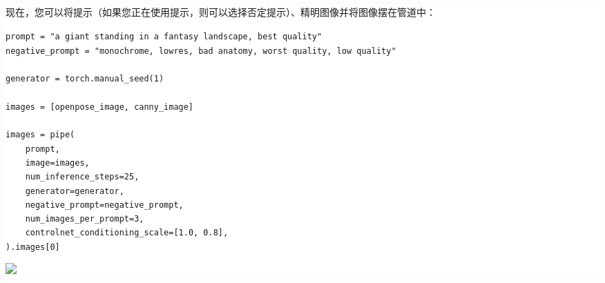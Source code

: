 
现在，您可以将提示（如果您正在使用提示，则可以选择否定提示）、精明图像并将图像摆在管道中：



```
prompt = "a giant standing in a fantasy landscape, best quality"
negative_prompt = "monochrome, lowres, bad anatomy, worst quality, low quality"

generator = torch.manual_seed(1)

images = [openpose_image, canny_image]

images = pipe(
    prompt,
    image=images,
    num_inference_steps=25,
    generator=generator,
    negative_prompt=negative_prompt,
    num_images_per_prompt=3,
    controlnet_conditioning_scale=[1.0, 0.8],
).images[0]
```


![](https://huggingface.co/datasets/huggingface/documentation-images/resolve/main/diffusers/multicontrolnet.png)